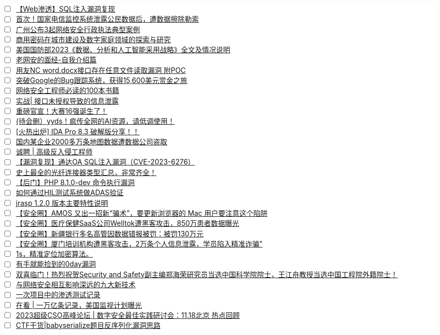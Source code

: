   - [ ] [【Web渗透】SQL注入漏洞复现](https://mp.weixin.qq.com/s?__biz=MzkzNDU5OTg3Mw==&mid=2247484340&idx=1&sn=e9263e44b124f988731dae1f9707bb11)
  - [ ] [首次！国家电信监控系统泄露公民数据后，遭数据擦除勒索](https://mp.weixin.qq.com/s?__biz=MzI5NTM4OTQ5Mg==&mid=2247616376&idx=4&sn=f9e71e9ee22192b3bc5c5a39ccec18b2)
  - [ ] [广州公布3起网络安全行政执法典型案例](https://mp.weixin.qq.com/s?__biz=MzI5NTM4OTQ5Mg==&mid=2247616376&idx=2&sn=1fe94f17d1c5a15f6f969cacc7be6576)
  - [ ] [商用密码在城市建设及数字家庭领域的探索与研究](https://mp.weixin.qq.com/s?__biz=MzI5NTM4OTQ5Mg==&mid=2247616376&idx=1&sn=4e1ff3d22636be5fd9053c1184beee99)
  - [ ] [美国国防部2023《数据、分析和人工智能采用战略》全文及情况说明](https://mp.weixin.qq.com/s?__biz=MzI5NTM4OTQ5Mg==&mid=2247616376&idx=3&sn=ff3f424ab2feaad3e32772d80a4d4196)
  - [ ] [老网安的面经-自我介绍篇](https://mp.weixin.qq.com/s?__biz=MjM5MzI3NzE4NA==&mid=2257484148&idx=1&sn=cb9c95bad770bbc7345a61b32e446347)
  - [ ] [用友NC word.docx接口存在任意文件读取漏洞 附POC](https://mp.weixin.qq.com/s?__biz=MzIxMjEzMDkyMA==&mid=2247484647&idx=1&sn=ebb5271c84d60599929e37bb5ab8f939)
  - [ ] [突破Google的Bug跟踪系统，获得15,600美元赏金之旅](https://mp.weixin.qq.com/s?__biz=MzIzMTIzNTM0MA==&mid=2247492762&idx=1&sn=b838c7973f17b0eb8d9e5ea5f3bb2f7c)
  - [ ] [网络安全工程师必读的100本书籍](https://mp.weixin.qq.com/s?__biz=MzI3NzM5NDA0NA==&mid=2247485091&idx=1&sn=76ee05fc41ced5aa595a068501a18d91)
  - [ ] [实战| 接口未授权导致的信息泄露](https://mp.weixin.qq.com/s?__biz=MzUyODkwNDIyMg==&mid=2247533597&idx=1&sn=454deccc18e6d607f3555d60547a5b1e)
  - [ ] [重磅官宣！大赛16强诞生了！](https://mp.weixin.qq.com/s?__biz=MzU1OTUxNTI1NA==&mid=2247552879&idx=1&sn=040e783bbb7a54cc5295782985d64c3c)
  - [ ] [(待会删）yyds！疯传全网的AI资源，请低调使用！](https://mp.weixin.qq.com/s?__biz=MzAxNzkyOTgxMw==&mid=2247491725&idx=1&sn=b7bc8a6c4bbf8cc520e72d5121c4e8fb)
  - [ ] [[火热出炉] IDA Pro 8.3 破解版分享！！](https://mp.weixin.qq.com/s?__biz=MzkzNDU5NTg5OQ==&mid=2247483687&idx=1&sn=8c3046a6fc6fac16cfd17ab46c508acb)
  - [ ] [国内某企业2000多万条地图数据遭数据公司盗取](https://mp.weixin.qq.com/s?__biz=MzkwMTMyMDQ3Mw==&mid=2247582246&idx=1&sn=e2130642f8ded785ba3d85615af36d1c)
  - [ ] [诚聘 | 高级反入侵工程师](https://mp.weixin.qq.com/s?__biz=MzU4NzU4MDg0Mw==&mid=2247489418&idx=1&sn=ad887d707e4dd90cf0b8ed78dbea3a7d)
  - [ ] [【漏洞复现】通达OA SQL注入漏洞（CVE-2023-6276）](https://mp.weixin.qq.com/s?__biz=Mzk0ODM0NDExMg==&mid=2247484276&idx=1&sn=6bb53673c769095c8851b165cf9a2f27)
  - [ ] [史上最全的光纤连接器类型汇总，非常齐全！](https://mp.weixin.qq.com/s?__biz=MzIyMzIwNzAxMQ==&mid=2649454924&idx=1&sn=4d171873684bebe6ade09a70919ce84a)
  - [ ] [【后门】PHP 8.1.0-dev 命令执行漏洞](https://mp.weixin.qq.com/s?__biz=MzkwODI1ODgzOA==&mid=2247500331&idx=1&sn=91f0f731e8793f0466e74e5b6e52f416)
  - [ ] [如何通过HIL测试系统做ADAS验证](https://mp.weixin.qq.com/s?__biz=MzIzOTc2OTAxMg==&mid=2247529479&idx=1&sn=e095ac6fb55d3dbb62da4f62098a90ef)
  - [ ] [jrasp 1.2.0 版本主要特性说明](https://mp.weixin.qq.com/s?__biz=Mzg5MjQ1OTkwMg==&mid=2247484677&idx=1&sn=8551cada792f5945a054611bd4bc07b1)
  - [ ] [【安全圈】AMOS 又出一招新“骗术”，要更新浏览器的 Mac 用户要注意这个陷阱](https://mp.weixin.qq.com/s?__biz=MzIzMzE4NDU1OQ==&mid=2652049288&idx=4&sn=0b8178c8dd42904b969bb73e7984dbed)
  - [ ] [【安全圈】医疗保健SaaS公司Welltok遭黑客攻击，850万患者数据曝光](https://mp.weixin.qq.com/s?__biz=MzIzMzE4NDU1OQ==&mid=2652049288&idx=3&sn=3e927943aa0f4f3c8b66b1b13966f4a0)
  - [ ] [【安全圈】新疆银行多名高管因数据错报被罚：被罚130万元](https://mp.weixin.qq.com/s?__biz=MzIzMzE4NDU1OQ==&mid=2652049288&idx=2&sn=81f6b77d324ec1c67dc733812845656e)
  - [ ] [【安全圈】厦门培训机构遭黑客攻击，2万条个人信息泄露，学员陷入精准诈骗\"](https://mp.weixin.qq.com/s?__biz=MzIzMzE4NDU1OQ==&mid=2652049288&idx=1&sn=66a269b29a2a33971c163c310e7f6576)
  - [ ] [1s，精准定位加密算法。](https://mp.weixin.qq.com/s?__biz=Mzg5MDk3NDE2Mw==&mid=2247483945&idx=1&sn=73c8ba6746ca7b4dfe110693b3b94bd7)
  - [ ] [有手就能捡到的0day漏洞](https://mp.weixin.qq.com/s?__biz=Mzg4MjcxMTAwMQ==&mid=2247487732&idx=1&sn=2d33dfbfe0175bd0e90559ec0d5758ab)
  - [ ] [双喜临门！热烈祝贺Security and Safety副主编郑海荣研究员当选中国科学院院士，王江舟教授当选中国工程院外籍院士！](https://mp.weixin.qq.com/s?__biz=Mzg4MDU0NTQ4Mw==&mid=2247513830&idx=1&sn=d67c702c7f106e1898ebbc5aafcee0fa)
  - [ ] [与网络安全相互影响深远的九大新技术](https://mp.weixin.qq.com/s?__biz=MzkzNjIzMjM5Ng==&mid=2247489105&idx=1&sn=ebd17881ad664ba89ea457fd821e90ed)
  - [ ] [一次项目中的渗透测试记录](https://mp.weixin.qq.com/s?__biz=Mzg2MjU2MjY4Mw==&mid=2247484413&idx=1&sn=74d360e2c69d75869582c5edf1c21b4b)
  - [ ] [在看 | 一万亿条记录，美国监视计划曝光](https://mp.weixin.qq.com/s?__biz=MzU5ODgzNTExOQ==&mid=2247607182&idx=2&sn=e47504164019ed56231173de68b12833)
  - [ ] [2023超级CSO高峰论坛 | 数字安全最佳实践研讨会：11.18北京 热点回顾](https://mp.weixin.qq.com/s?__biz=MzU5ODgzNTExOQ==&mid=2247607182&idx=1&sn=aeb66ed9b6a2a67afed3ee18c196a890)
  - [ ] [CTF干货|babyserialize题目反序列化漏洞思路](https://mp.weixin.qq.com/s?__biz=MzkzMDE5OTQyNQ==&mid=2247484283&idx=1&sn=6c04d846e173654d86ac295e4264c259)